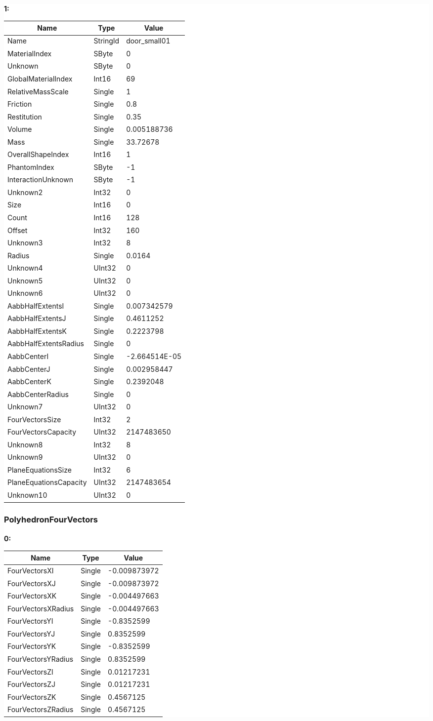 
**1:**

Name	| Type	| Value
---	|---	|---	|
Name	|StringId	|door_small01
MaterialIndex	|SByte	|0
Unknown	|SByte	|0
GlobalMaterialIndex	|Int16	|69
RelativeMassScale	|Single	|1
Friction	|Single	|0.8
Restitution	|Single	|0.35
Volume	|Single	|0.005188736
Mass	|Single	|33.72678
OverallShapeIndex	|Int16	|1
PhantomIndex	|SByte	|-1
InteractionUnknown	|SByte	|-1
Unknown2	|Int32	|0
Size	|Int16	|0
Count	|Int16	|128
Offset	|Int32	|160
Unknown3	|Int32	|8
Radius	|Single	|0.0164
Unknown4	|UInt32	|0
Unknown5	|UInt32	|0
Unknown6	|UInt32	|0
AabbHalfExtentsI	|Single	|0.007342579
AabbHalfExtentsJ	|Single	|0.4611252
AabbHalfExtentsK	|Single	|0.2223798
AabbHalfExtentsRadius	|Single	|0
AabbCenterI	|Single	|-2.664514E-05
AabbCenterJ	|Single	|0.002958447
AabbCenterK	|Single	|0.2392048
AabbCenterRadius	|Single	|0
Unknown7	|UInt32	|0
FourVectorsSize	|Int32	|2
FourVectorsCapacity	|UInt32	|2147483650
Unknown8	|Int32	|8
Unknown9	|UInt32	|0
PlaneEquationsSize	|Int32	|6
PlaneEquationsCapacity	|UInt32	|2147483654
Unknown10	|UInt32	|0


### PolyhedronFourVectors

**0:**

Name	| Type	| Value
---	|---	|---	|
FourVectorsXI	|Single	|-0.009873972
FourVectorsXJ	|Single	|-0.009873972
FourVectorsXK	|Single	|-0.004497663
FourVectorsXRadius	|Single	|-0.004497663
FourVectorsYI	|Single	|-0.8352599
FourVectorsYJ	|Single	|0.8352599
FourVectorsYK	|Single	|-0.8352599
FourVectorsYRadius	|Single	|0.8352599
FourVectorsZI	|Single	|0.01217231
FourVectorsZJ	|Single	|0.01217231
FourVectorsZK	|Single	|0.4567125
FourVectorsZRadius	|Single	|0.4567125

